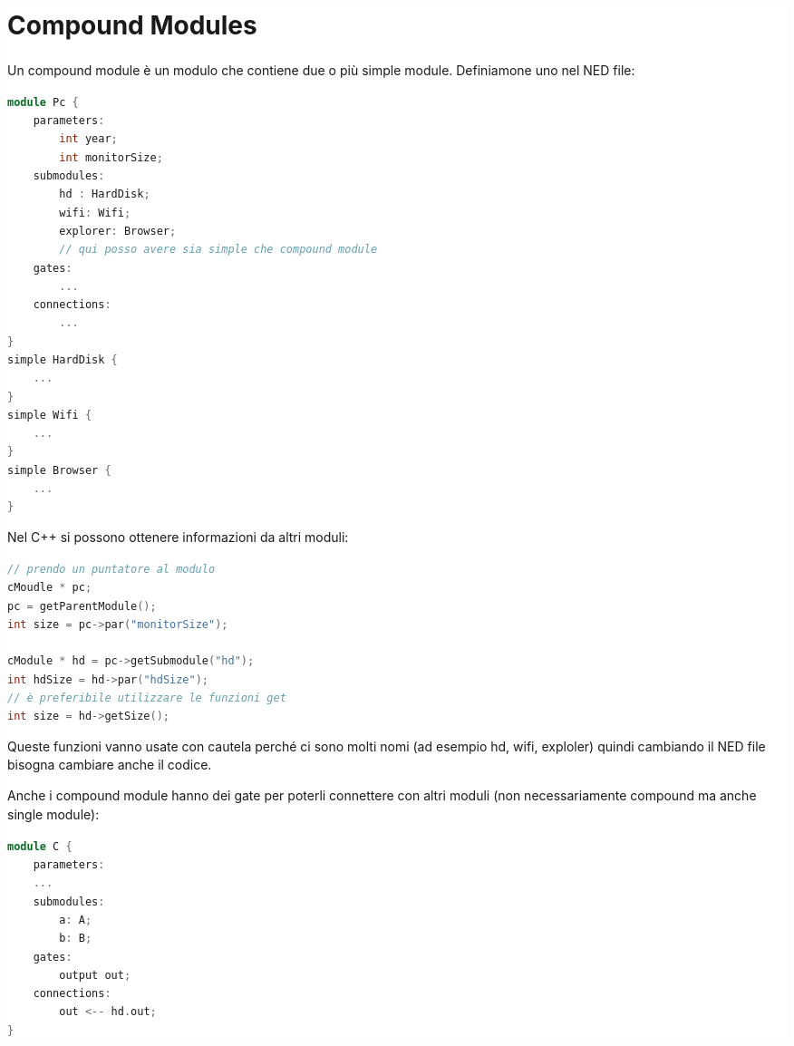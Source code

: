 # Compound Modules

Un compound module è un modulo che contiene due o più simple module. 
Definiamone uno nel NED file:
```c++
module Pc {
	parameters: 
		int year;
		int monitorSize; 
	submodules:
		hd : HardDisk; 
		wifi: Wifi; 
		explorer: Browser;
		// qui posso avere sia simple che compound module
	gates: 
		...
	connections: 
		...
}
simple HardDisk {
	...
}
simple Wifi {
	...
}
simple Browser {
	...
}
```

Nel C++ si possono ottenere informazioni da altri moduli:
```c++
// prendo un puntatore al modulo
cMoudle * pc;
pc = getParentModule();
int size = pc->par("monitorSize");

cModule * hd = pc->getSubmodule("hd"); 
int hdSize = hd->par("hdSize");
// è preferibile utilizzare le funzioni get
int size = hd->getSize();
```
Queste funzioni vanno usate con cautela perché ci sono molti nomi (ad esempio hd, wifi, exploler) quindi cambiando il NED file bisogna cambiare anche il codice.

Anche i compound module hanno dei gate per poterli connettere con altri moduli (non necessariamente compound ma anche single module):
```c++
module C {
	parameters: 
	...
	submodules: 
		a: A;
		b: B;
	gates:  
		output out;
	connections:
		out <-- hd.out;
}
```
